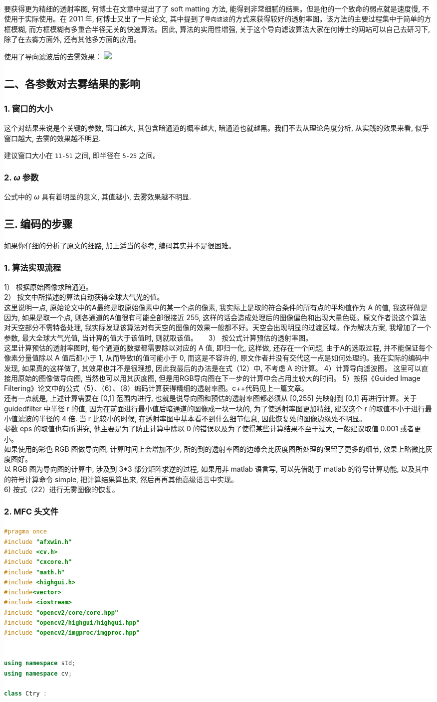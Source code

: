 要获得更为精细的透射率图, 何博士在文章中提出了了 soft matting 方法, 能得到非常细腻的结果。但是他的一个致命的弱点就是速度慢, 不使用于实际使用。在 2011 年, 何博士又出了一片论文, 其中提到了`导向滤波`的方式来获得较好的透射率图。该方法的主要过程集中于简单的方框模糊, 而方框模糊有多重合半径无关的快速算法。因此, 算法的实用性增强, 关于这个导向滤波算法大家在何博士的网站可以自己去研习下, 除了在去雾方面外, 还有其他多方面的应用。   

使用了导向滤波后的去雾效果：
![](http://images.cnitblog.com/blog/349293/201308/23173327-a9c620f3117a455db709bee42f22da7b.x-png)

## 二、各参数对去雾结果的影响   

### 1. 窗口的大小   

这个对结果来说是个关键的参数, 窗口越大, 其包含暗通道的概率越大, 暗通道也就越黑。我们不去从理论角度分析, 从实践的效果来看, 似乎窗口越大, 去雾的效果越不明显.

建议窗口大小在 `11-51` 之间, 即半径在 `5-25` 之间。   

### 2. $\omega$ 参数

公式中的 $\omega$ 具有着明显的意义, 其值越小, 去雾效果越不明显.   


## 三. 编码的步骤   

如果你仔细的分析了原文的细路, 加上适当的参考, 编码其实并不是很困难。   

### 1. 算法实现流程   
1） 根据原始图像求暗通道。   
2） 按文中所描述的算法自动获得全球大气光的值。   
这里说明一点, 原始论文中的A最终是取原始像素中的某一个点的像素, 我实际上是取的符合条件的所有点的平均值作为 A 的值, 我这样做是因为, 如果是取一个点, 则各通道的A值很有可能全部很接近 255, 这样的话会造成处理后的图像偏色和出现大量色斑。原文作者说这个算法对天空部分不需特备处理, 我实际发现该算法对有天空的图像的效果一般都不好。天空会出现明显的过渡区域。作为解决方案, 我增加了一个参数, 最大全球大气光值, 当计算的值大于该值时, 则就取该值。 　 
3） 按公式计算预估的透射率图。   
这里计算预估的透射率图时, 每个通道的数据都需要除以对应的 A 值, 即归一化, 这样做, 还存在一个问题, 由于A的选取过程, 并不能保证每个像素分量值除以 A 值后都小于 1, 从而导致t的值可能小于 0, 而这是不容许的, 原文作者并没有交代这一点是如何处理的。我在实际的编码中发现, 如果真的这样做了, 其效果也并不是很理想, 因此我最后的办法是在式（12）中, 不考虑 A 的计算。
4）计算导向滤波图。
这里可以直接用原始的图像做导向图, 当然也可以用其灰度图, 但是用RGB导向图在下一步的计算中会占用比较大的时间。
5）按照《Guided Image Filtering》论文中的公式（5）、（6）、（8）编码计算获得精细的透射率图。c++代码见上一篇文章。   
还有一点就是, 上述计算需要在 [0,1] 范围内进行, 也就是说导向图和预估的透射率图都必须从 [0,255] 先映射到 [0,1] 再进行计算。关于 guidedfilter 中半径 r 的值, 因为在前面进行最小值后暗通道的图像成一块一块的, 为了使透射率图更加精细, 建议这个 r 的取值不小于进行最小值滤波的半径的 4 倍. 当 r 比较小的时候, 在透射率图中基本看不到什么细节信息, 因此恢复处的图像边缘处不明显。  
参数 eps 的取值也有所讲究, 他主要是为了防止计算中除以 0 的错误以及为了使得某些计算结果不至于过大, 一般建议取值 0.001 或者更小。  
如果使用的彩色 RGB 图做导向图, 计算时间上会增加不少, 所的到的透射率图的边缘会比灰度图所处理的保留了更多的细节, 效果上略微比灰度图好。  
以 RGB 图为导向图的计算中, 涉及到 3*3 部分矩阵求逆的过程, 如果用非 matlab 语言写, 可以先借助于 matlab 的符号计算功能, 以及其中的符号计算命令 simple, 把计算结果算出来, 然后再再其他高级语言中实现。  
6) 按式（22）进行无雾图像的恢复。  

### 2. MFC 头文件   
```cpp
#pragma once  
#include "afxwin.h"  
#include <cv.h>  
#include "cxcore.h"    
#include "math.h"   
#include <highgui.h>  
#include<vector>  
#include <iostream>    
#include "opencv2/core/core.hpp"      
#include "opencv2/highgui/highgui.hpp"      
#include "opencv2/imgproc/imgproc.hpp"      
  
  
using namespace std;  
using namespace cv;  
  
class Ctry :  
```